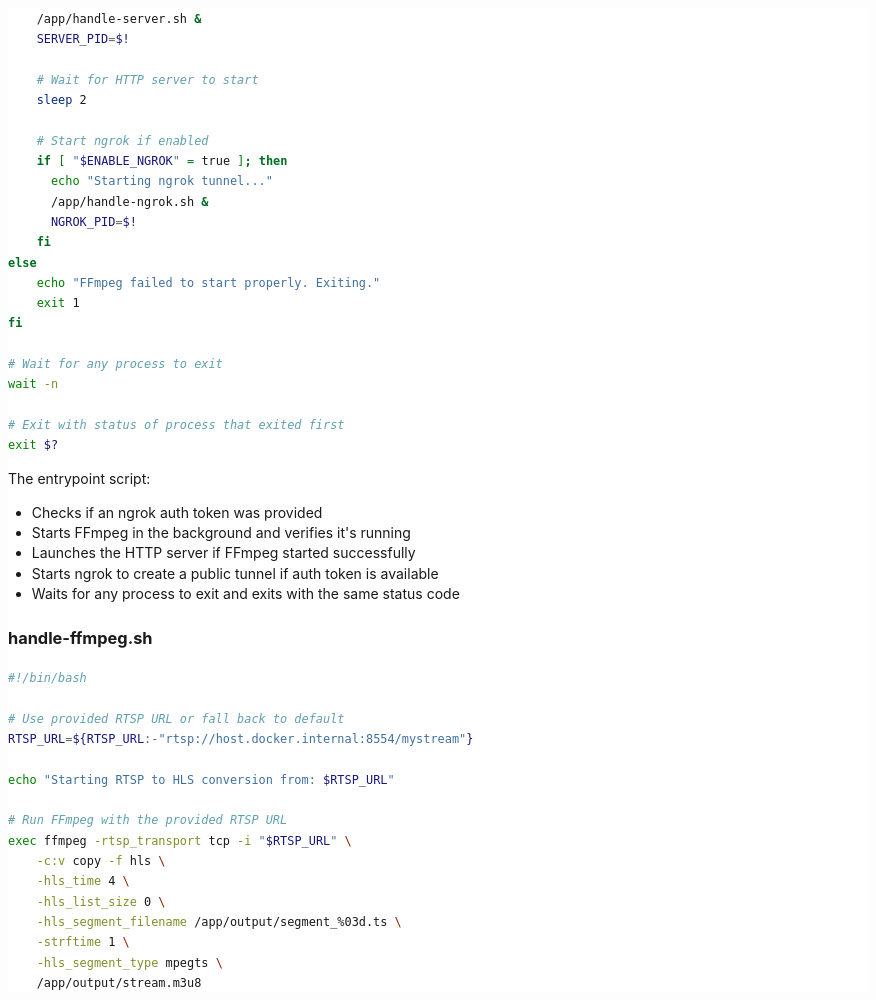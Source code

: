 ```bash
    /app/handle-server.sh &
    SERVER_PID=$!

    # Wait for HTTP server to start
    sleep 2

    # Start ngrok if enabled
    if [ "$ENABLE_NGROK" = true ]; then
      echo "Starting ngrok tunnel..."
      /app/handle-ngrok.sh &
      NGROK_PID=$!
    fi
else
    echo "FFmpeg failed to start properly. Exiting."
    exit 1
fi

# Wait for any process to exit
wait -n

# Exit with status of process that exited first
exit $?
```

The entrypoint script:

- Checks if an ngrok auth token was provided
- Starts FFmpeg in the background and verifies it's running
- Launches the HTTP server if FFmpeg started successfully
- Starts ngrok to create a public tunnel if auth token is available
- Waits for any process to exit and exits with the same status code

### handle-ffmpeg.sh

```bash
#!/bin/bash

# Use provided RTSP URL or fall back to default
RTSP_URL=${RTSP_URL:-"rtsp://host.docker.internal:8554/mystream"}

echo "Starting RTSP to HLS conversion from: $RTSP_URL"

# Run FFmpeg with the provided RTSP URL
exec ffmpeg -rtsp_transport tcp -i "$RTSP_URL" \
    -c:v copy -f hls \
    -hls_time 4 \
    -hls_list_size 0 \
    -hls_segment_filename /app/output/segment_%03d.ts \
    -strftime 1 \
    -hls_segment_type mpegts \
    /app/output/stream.m3u8
```
